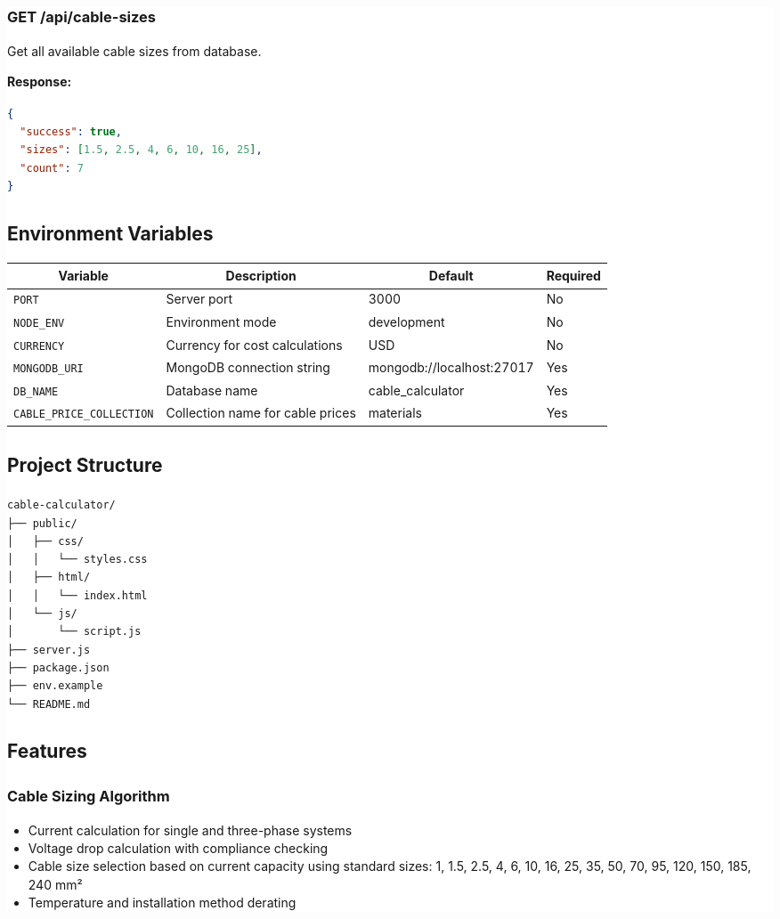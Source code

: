 ### GET /api/cable-sizes
Get all available cable sizes from database.

**Response:**
```json
{
  "success": true,
  "sizes": [1.5, 2.5, 4, 6, 10, 16, 25],
  "count": 7
}
```

## Environment Variables

| Variable | Description | Default | Required |
|----------|-------------|---------|----------|
| `PORT` | Server port | 3000 | No |
| `NODE_ENV` | Environment mode | development | No |
| `CURRENCY` | Currency for cost calculations | USD | No |
| `MONGODB_URI` | MongoDB connection string | mongodb://localhost:27017 | Yes |
| `DB_NAME` | Database name | cable_calculator | Yes |
| `CABLE_PRICE_COLLECTION` | Collection name for cable prices | materials | Yes |

## Project Structure

```
cable-calculator/
├── public/
│   ├── css/
│   │   └── styles.css
│   ├── html/
│   │   └── index.html
│   └── js/
│       └── script.js
├── server.js
├── package.json
├── env.example
└── README.md
```

## Features

### Cable Sizing Algorithm
- Current calculation for single and three-phase systems
- Voltage drop calculation with compliance checking
- Cable size selection based on current capacity using standard sizes: 1, 1.5, 2.5, 4, 6, 10, 16, 25, 35, 50, 70, 95, 120, 150, 185, 240 mm²
- Temperature and installation method derating
